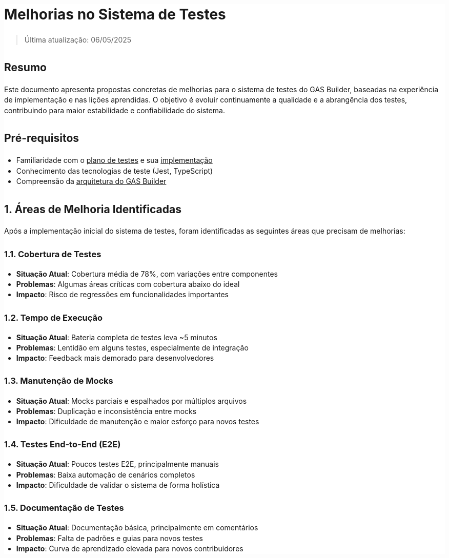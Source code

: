 # Melhorias no Sistema de Testes

> Última atualização: 06/05/2025

## Resumo

Este documento apresenta propostas concretas de melhorias para o sistema de testes do GAS Builder, baseadas na experiência de implementação e nas lições aprendidas. O objetivo é evoluir continuamente a qualidade e a abrangência dos testes, contribuindo para maior estabilidade e confiabilidade do sistema.

## Pré-requisitos

- Familiaridade com o [plano de testes](./40-plano-testes-estabilizacao.md) e sua [implementação](./41-impl-estabilizacao-testes.md)
- Conhecimento das tecnologias de teste (Jest, TypeScript)
- Compreensão da [arquitetura do GAS Builder](./02-arquitetura-gas-builder.md)

## 1. Áreas de Melhoria Identificadas

Após a implementação inicial do sistema de testes, foram identificadas as seguintes áreas que precisam de melhorias:

### 1.1. Cobertura de Testes

- **Situação Atual**: Cobertura média de 78%, com variações entre componentes
- **Problemas**: Algumas áreas críticas com cobertura abaixo do ideal
- **Impacto**: Risco de regressões em funcionalidades importantes

### 1.2. Tempo de Execução

- **Situação Atual**: Bateria completa de testes leva ~5 minutos
- **Problemas**: Lentidão em alguns testes, especialmente de integração
- **Impacto**: Feedback mais demorado para desenvolvedores

### 1.3. Manutenção de Mocks

- **Situação Atual**: Mocks parciais e espalhados por múltiplos arquivos
- **Problemas**: Duplicação e inconsistência entre mocks
- **Impacto**: Dificuldade de manutenção e maior esforço para novos testes

### 1.4. Testes End-to-End (E2E)

- **Situação Atual**: Poucos testes E2E, principalmente manuais
- **Problemas**: Baixa automação de cenários completos
- **Impacto**: Dificuldade de validar o sistema de forma holística

### 1.5. Documentação de Testes

- **Situação Atual**: Documentação básica, principalmente em comentários
- **Problemas**: Falta de padrões e guias para novos testes
- **Impacto**: Curva de aprendizado elevada para novos contribuidores
